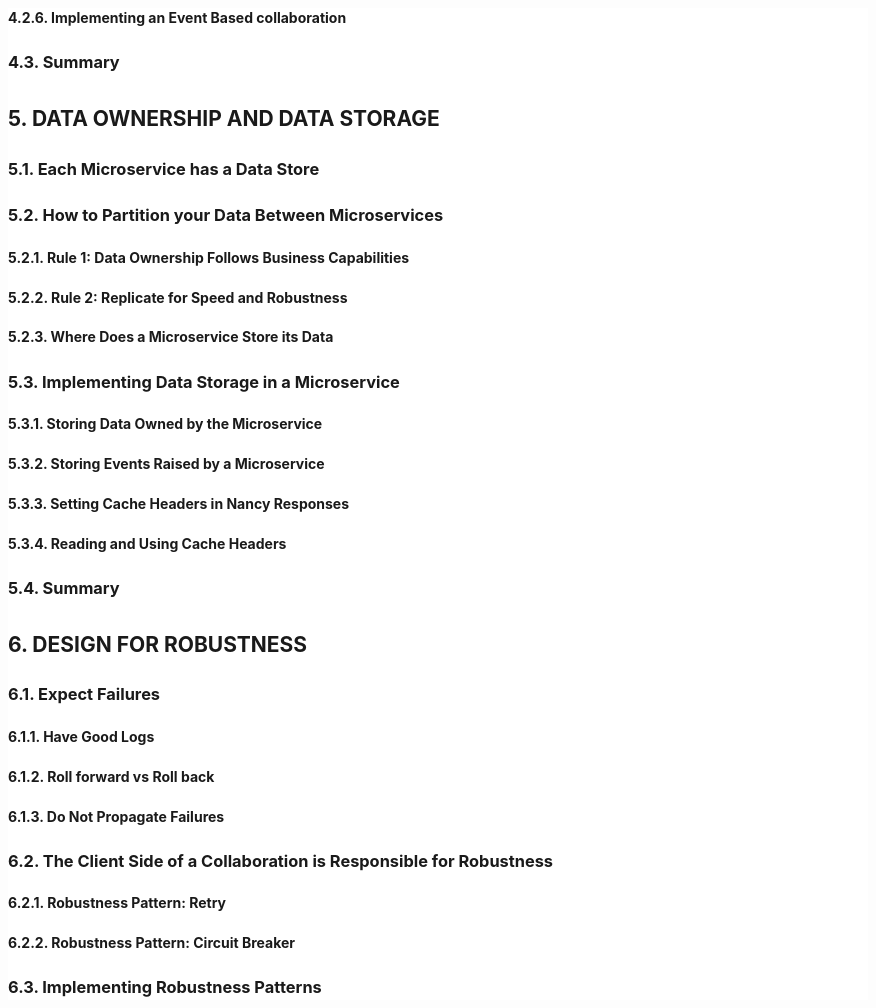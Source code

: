 #### 4.2.6. Implementing an Event Based collaboration

### 4.3. Summary

## 5. DATA OWNERSHIP AND DATA STORAGE

### 5.1. Each Microservice has a Data Store

### 5.2. How to Partition your Data Between Microservices

#### 5.2.1. Rule 1: Data Ownership Follows Business Capabilities

#### 5.2.2. Rule 2: Replicate for Speed and Robustness

#### 5.2.3. Where Does a Microservice Store its Data

### 5.3. Implementing Data Storage in a Microservice

#### 5.3.1. Storing Data Owned by the Microservice

#### 5.3.2. Storing Events Raised by a Microservice

#### 5.3.3. Setting Cache Headers in Nancy Responses

#### 5.3.4. Reading and Using Cache Headers

### 5.4. Summary

## 6. DESIGN FOR ROBUSTNESS

### 6.1. Expect Failures

#### 6.1.1. Have Good Logs

#### 6.1.2. Roll forward vs Roll back

#### 6.1.3. Do Not Propagate Failures

### 6.2. The Client Side of a Collaboration is Responsible for Robustness

#### 6.2.1. Robustness Pattern: Retry

#### 6.2.2. Robustness Pattern: Circuit Breaker

### 6.3. Implementing Robustness Patterns
